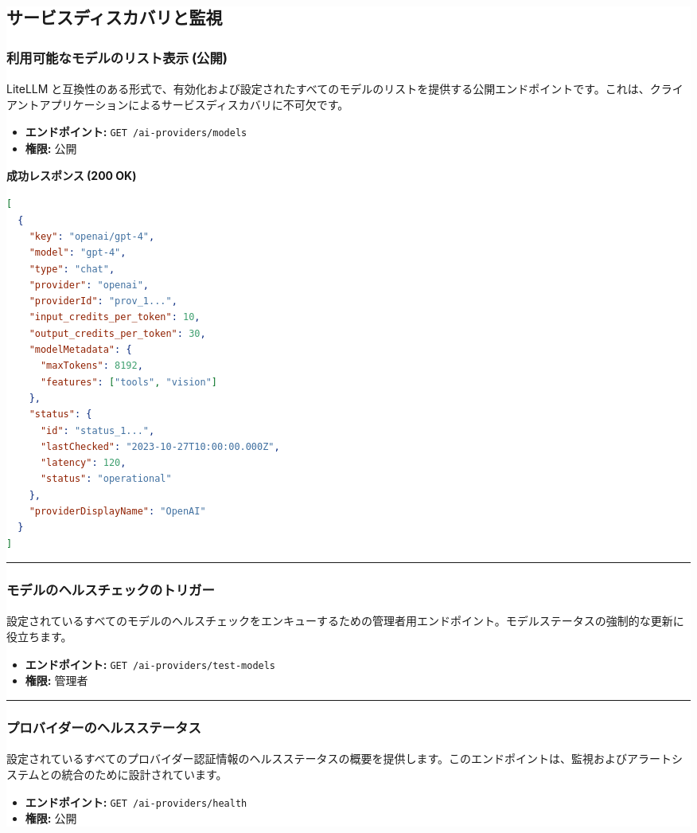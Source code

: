 
## サービスディスカバリと監視

### 利用可能なモデルのリスト表示 (公開)

LiteLLM と互換性のある形式で、有効化および設定されたすべてのモデルのリストを提供する公開エンドポイントです。これは、クライアントアプリケーションによるサービスディスカバリに不可欠です。

- **エンドポイント:** `GET /ai-providers/models`
- **権限:** 公開

**成功レスポンス (200 OK)**

```json
[
  {
    "key": "openai/gpt-4",
    "model": "gpt-4",
    "type": "chat",
    "provider": "openai",
    "providerId": "prov_1...",
    "input_credits_per_token": 10,
    "output_credits_per_token": 30,
    "modelMetadata": {
      "maxTokens": 8192,
      "features": ["tools", "vision"]
    },
    "status": {
      "id": "status_1...",
      "lastChecked": "2023-10-27T10:00:00.000Z",
      "latency": 120,
      "status": "operational"
    },
    "providerDisplayName": "OpenAI"
  }
]
```

---

### モデルのヘルスチェックのトリガー

設定されているすべてのモデルのヘルスチェックをエンキューするための管理者用エンドポイント。モデルステータスの強制的な更新に役立ちます。

- **エンドポイント:** `GET /ai-providers/test-models`
- **権限:** 管理者

---

### プロバイダーのヘルスステータス

設定されているすべてのプロバイダー認証情報のヘルスステータスの概要を提供します。このエンドポイントは、監視およびアラートシステムとの統合のために設計されています。

- **エンドポイント:** `GET /ai-providers/health`
- **権限:** 公開
